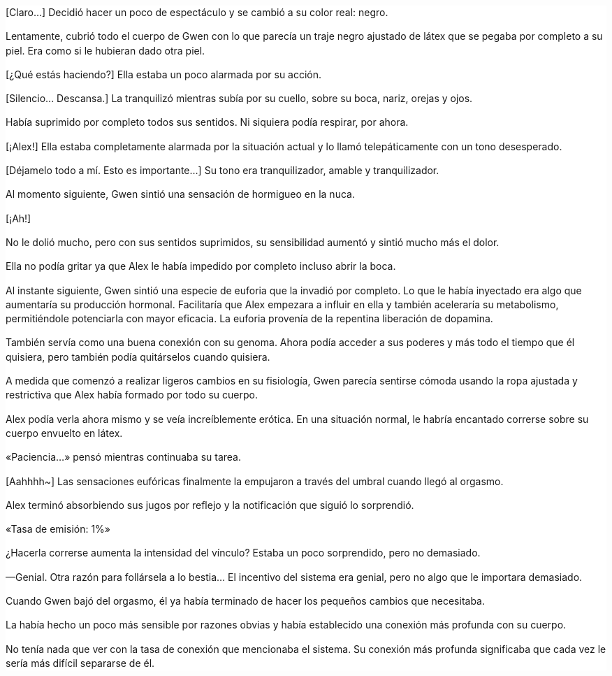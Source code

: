 [Claro…] Decidió hacer un poco de espectáculo y se cambió a su color real: negro.

Lentamente, cubrió todo el cuerpo de Gwen con lo que parecía un traje negro ajustado de látex que se pegaba por completo a su piel. Era como si le hubieran dado otra piel.

[¿Qué estás haciendo?] Ella estaba un poco alarmada por su acción.

[Silencio... Descansa.] La tranquilizó mientras subía por su cuello, sobre su boca, nariz, orejas y ojos.

Había suprimido por completo todos sus sentidos. Ni siquiera podía respirar, por ahora.

[¡Alex!] Ella estaba completamente alarmada por la situación actual y lo llamó telepáticamente con un tono desesperado.

[Déjamelo todo a mí. Esto es importante…] Su tono era tranquilizador, amable y tranquilizador.

Al momento siguiente, Gwen sintió una sensación de hormigueo en la nuca.

[¡Ah!]

No le dolió mucho, pero con sus sentidos suprimidos, su sensibilidad aumentó y sintió mucho más el dolor.

Ella no podía gritar ya que Alex le había impedido por completo incluso abrir la boca.

Al instante siguiente, Gwen sintió una especie de euforia que la invadió por completo. Lo que le había inyectado era algo que aumentaría su producción hormonal. Facilitaría que Alex empezara a influir en ella y también aceleraría su metabolismo, permitiéndole potenciarla con mayor eficacia. La euforia provenía de la repentina liberación de dopamina.

También servía como una buena conexión con su genoma. Ahora podía acceder a sus poderes y más todo el tiempo que él quisiera, pero también podía quitárselos cuando quisiera.

A medida que comenzó a realizar ligeros cambios en su fisiología, Gwen parecía sentirse cómoda usando la ropa ajustada y restrictiva que Alex había formado por todo su cuerpo.

Alex podía verla ahora mismo y se veía increíblemente erótica. En una situación normal, le habría encantado correrse sobre su cuerpo envuelto en látex.

«Paciencia…» pensó mientras continuaba su tarea.

[Aahhhh~] Las sensaciones eufóricas finalmente la empujaron a través del umbral cuando llegó al orgasmo.

Alex terminó absorbiendo sus jugos por reflejo y la notificación que siguió lo sorprendió.

«Tasa de emisión: 1%»

¿Hacerla correrse aumenta la intensidad del vínculo? Estaba un poco sorprendido, pero no demasiado.

—Genial. Otra razón para follársela a lo bestia… El incentivo del sistema era genial, pero no algo que le importara demasiado.

Cuando Gwen bajó del orgasmo, él ya había terminado de hacer los pequeños cambios que necesitaba.

La había hecho un poco más sensible por razones obvias y había establecido una conexión más profunda con su cuerpo.

No tenía nada que ver con la tasa de conexión que mencionaba el sistema. Su conexión más profunda significaba que cada vez le sería más difícil separarse de él.
